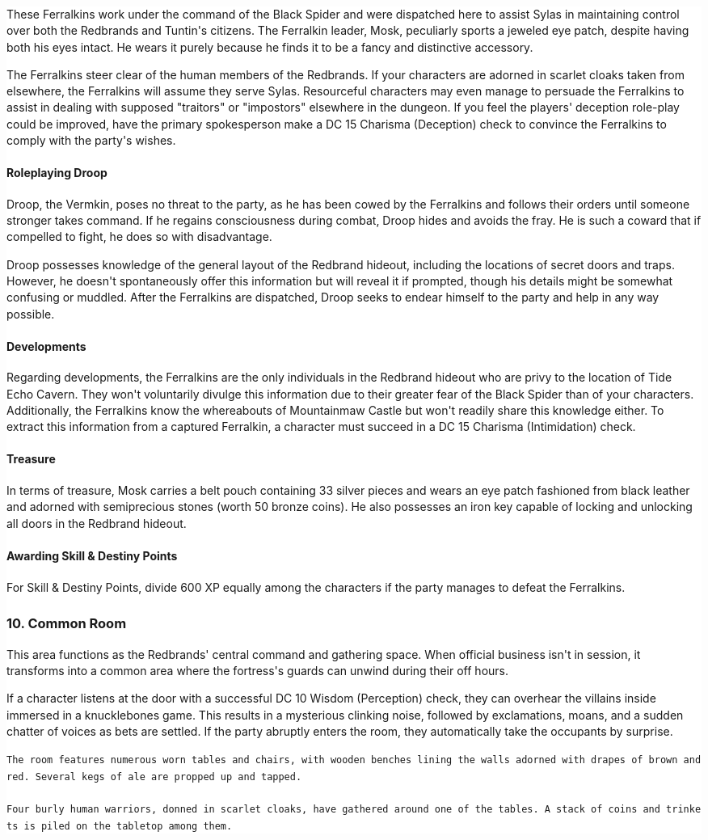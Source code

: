 These Ferralkins work under the command of the Black Spider and were dispatched here to assist Sylas in maintaining control over both the Redbrands and Tuntin's citizens. The Ferralkin leader, Mosk, peculiarly sports a jeweled eye patch, despite having both his eyes intact. He wears it purely because he finds it to be a fancy and distinctive accessory.

The Ferralkins steer clear of the human members of the Redbrands. If your characters are adorned in scarlet cloaks taken from elsewhere, the Ferralkins will assume they serve Sylas. Resourceful characters may even manage to persuade the Ferralkins to assist in dealing with supposed "traitors" or "impostors" elsewhere in the dungeon. If you feel the players' deception role-play could be improved, have the primary spokesperson make a DC 15 Charisma (Deception) check to convince the Ferralkins to comply with the party's wishes.

#### Roleplaying Droop

Droop, the Vermkin, poses no threat to the party, as he has been cowed by the Ferralkins and follows their orders until someone stronger takes command. If he regains consciousness during combat, Droop hides and avoids the fray. He is such a coward that if compelled to fight, he does so with disadvantage.

Droop possesses knowledge of the general layout of the Redbrand hideout, including the locations of secret doors and traps. However, he doesn't spontaneously offer this information but will reveal it if prompted, though his details might be somewhat confusing or muddled. After the Ferralkins are dispatched, Droop seeks to endear himself to the party and help in any way possible.

#### Developments

Regarding developments, the Ferralkins are the only individuals in the Redbrand hideout who are privy to the location of Tide Echo Cavern. They won't voluntarily divulge this information due to their greater fear of the Black Spider than of your characters. Additionally, the Ferralkins know the whereabouts of Mountainmaw Castle but won't readily share this knowledge either. To extract this information from a captured Ferralkin, a character must succeed in a DC 15 Charisma (Intimidation) check.

#### Treasure

In terms of treasure, Mosk carries a belt pouch containing 33 silver pieces and wears an eye patch fashioned from black leather and adorned with semiprecious stones (worth 50 bronze coins). He also possesses an iron key capable of locking and unlocking all doors in the Redbrand hideout.

#### Awarding Skill & Destiny Points

For Skill & Destiny Points, divide 600 XP equally among the characters if the party manages to defeat the Ferralkins.

### 10. Common Room

This area functions as the Redbrands' central command and gathering space. When official business isn't in session, it transforms into a common area where the fortress's guards can unwind during their off hours.

If a character listens at the door with a successful DC 10 Wisdom (Perception) check, they can overhear the villains inside immersed in a knucklebones game. This results in a mysterious clinking noise, followed by exclamations, moans, and a sudden chatter of voices as bets are settled. If the party abruptly enters the room, they automatically take the occupants by surprise.

```
The room features numerous worn tables and chairs, with wooden benches lining the walls adorned with drapes of brown and red. Several kegs of ale are propped up and tapped.

Four burly human warriors, donned in scarlet cloaks, have gathered around one of the tables. A stack of coins and trinkets is piled on the tabletop among them.
```
